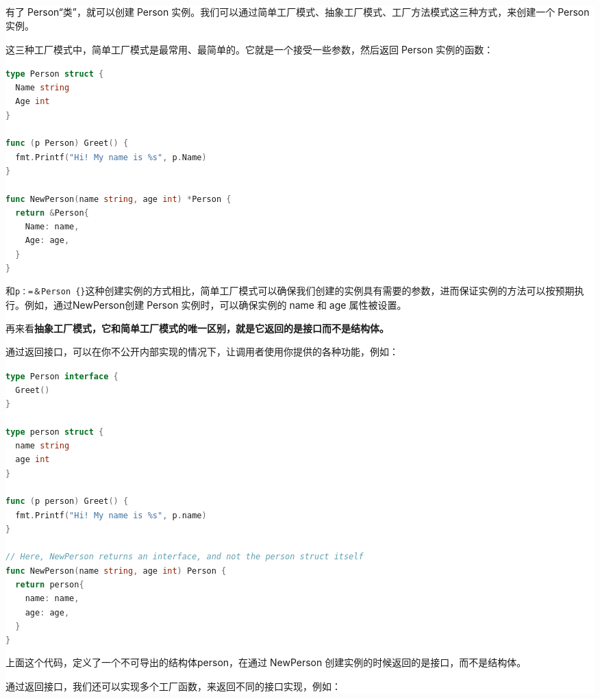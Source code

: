 有了 Person“类”，就可以创建 Person 实例。我们可以通过简单工厂模式、抽象工厂模式、工厂方法模式这三种方式，来创建一个 Person 实例。

这三种工厂模式中，简单工厂模式是最常用、最简单的。它就是一个接受一些参数，然后返回 Person 实例的函数：

```go
type Person struct {
  Name string
  Age int
}

func (p Person) Greet() {
  fmt.Printf("Hi! My name is %s", p.Name)
}

func NewPerson(name string, age int) *Person {
  return &Person{
    Name: name,
    Age: age,
  }
}
```

和`p：=＆Person {}`这种创建实例的方式相比，简单工厂模式可以确保我们创建的实例具有需要的参数，进而保证实例的方法可以按预期执行。例如，通过NewPerson创建 Person 实例时，可以确保实例的 name 和 age 属性被设置。

再来看**抽象工厂模式，它和简单工厂模式的唯一区别，就是它返回的是接口而不是结构体。**

通过返回接口，可以在你不公开内部实现的情况下，让调用者使用你提供的各种功能，例如：

```go
type Person interface {
  Greet()
}

type person struct {
  name string
  age int
}

func (p person) Greet() {
  fmt.Printf("Hi! My name is %s", p.name)
}

// Here, NewPerson returns an interface, and not the person struct itself
func NewPerson(name string, age int) Person {
  return person{
    name: name,
    age: age,
  }
}
```

上面这个代码，定义了一个不可导出的结构体person，在通过 NewPerson 创建实例的时候返回的是接口，而不是结构体。

通过返回接口，我们还可以实现多个工厂函数，来返回不同的接口实现，例如：
